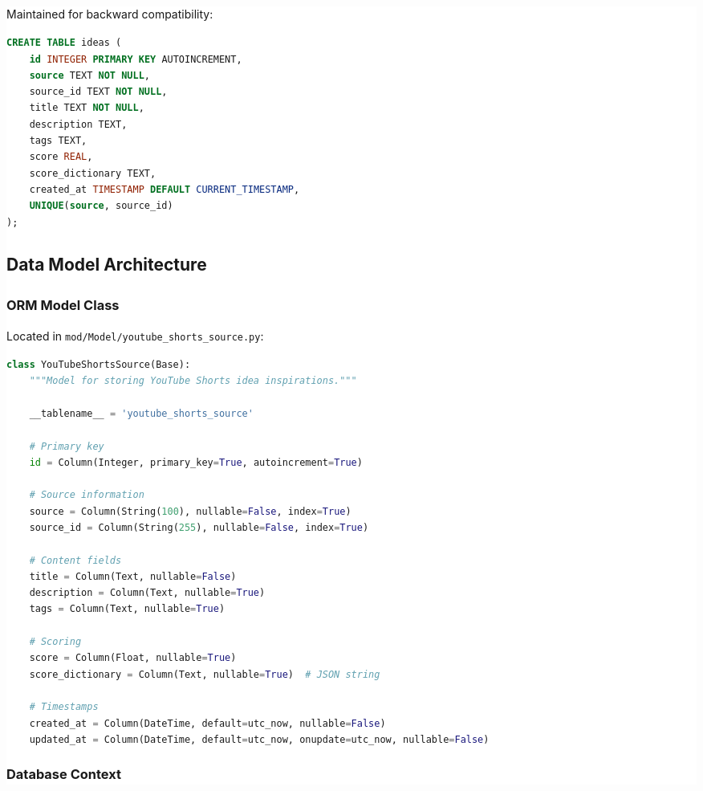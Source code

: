 Maintained for backward compatibility:

```sql
CREATE TABLE ideas (
    id INTEGER PRIMARY KEY AUTOINCREMENT,
    source TEXT NOT NULL,
    source_id TEXT NOT NULL,
    title TEXT NOT NULL,
    description TEXT,
    tags TEXT,
    score REAL,
    score_dictionary TEXT,
    created_at TIMESTAMP DEFAULT CURRENT_TIMESTAMP,
    UNIQUE(source, source_id)
);
```

## Data Model Architecture

### ORM Model Class

Located in `mod/Model/youtube_shorts_source.py`:

```python
class YouTubeShortsSource(Base):
    """Model for storing YouTube Shorts idea inspirations."""
    
    __tablename__ = 'youtube_shorts_source'
    
    # Primary key
    id = Column(Integer, primary_key=True, autoincrement=True)
    
    # Source information
    source = Column(String(100), nullable=False, index=True)
    source_id = Column(String(255), nullable=False, index=True)
    
    # Content fields
    title = Column(Text, nullable=False)
    description = Column(Text, nullable=True)
    tags = Column(Text, nullable=True)
    
    # Scoring
    score = Column(Float, nullable=True)
    score_dictionary = Column(Text, nullable=True)  # JSON string
    
    # Timestamps
    created_at = Column(DateTime, default=utc_now, nullable=False)
    updated_at = Column(DateTime, default=utc_now, onupdate=utc_now, nullable=False)
```

### Database Context
